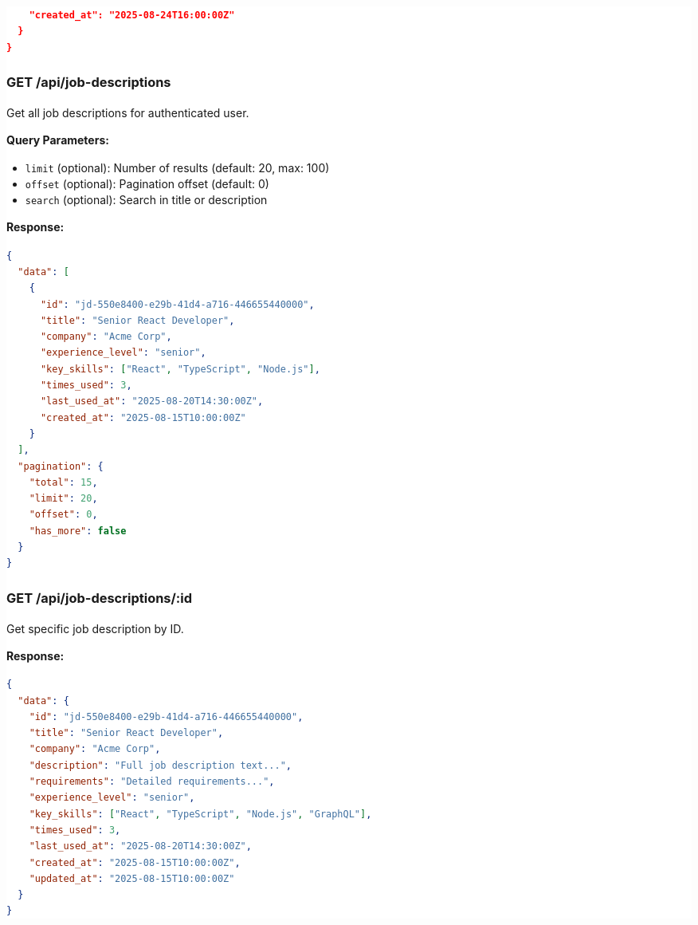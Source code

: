 ```json
    "created_at": "2025-08-24T16:00:00Z"
  }
}
```

### GET /api/job-descriptions
Get all job descriptions for authenticated user.

**Query Parameters:**
- `limit` (optional): Number of results (default: 20, max: 100)
- `offset` (optional): Pagination offset (default: 0)
- `search` (optional): Search in title or description

**Response:**
```json
{
  "data": [
    {
      "id": "jd-550e8400-e29b-41d4-a716-446655440000",
      "title": "Senior React Developer",
      "company": "Acme Corp",
      "experience_level": "senior",
      "key_skills": ["React", "TypeScript", "Node.js"],
      "times_used": 3,
      "last_used_at": "2025-08-20T14:30:00Z",
      "created_at": "2025-08-15T10:00:00Z"
    }
  ],
  "pagination": {
    "total": 15,
    "limit": 20,
    "offset": 0,
    "has_more": false
  }
}
```

### GET /api/job-descriptions/:id
Get specific job description by ID.

**Response:**
```json
{
  "data": {
    "id": "jd-550e8400-e29b-41d4-a716-446655440000",
    "title": "Senior React Developer",
    "company": "Acme Corp",
    "description": "Full job description text...",
    "requirements": "Detailed requirements...",
    "experience_level": "senior",
    "key_skills": ["React", "TypeScript", "Node.js", "GraphQL"],
    "times_used": 3,
    "last_used_at": "2025-08-20T14:30:00Z",
    "created_at": "2025-08-15T10:00:00Z",
    "updated_at": "2025-08-15T10:00:00Z"
  }
}
```
